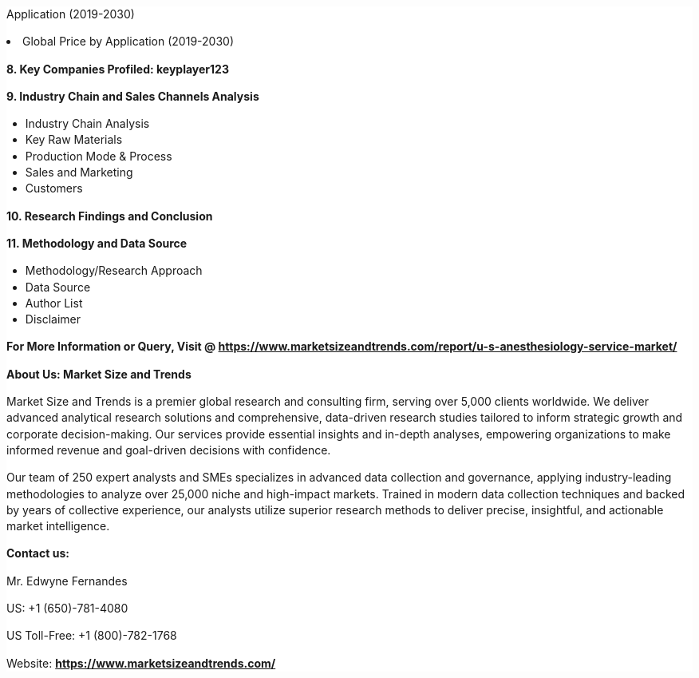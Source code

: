 Application (2019-2030)</li><li>Global Price by Application (2019-2030)</li></ul><p><strong>8. Key Companies Profiled: keyplayer123</strong></p><p><strong>9. Industry Chain and Sales Channels Analysis</strong></p><ul><li>Industry Chain Analysis</li><li>Key Raw Materials</li><li>Production Mode &amp; Process</li><li>Sales and Marketing</li><li>Customers</li></ul><p><strong>10. Research Findings and Conclusion</strong></p><p><strong>11. Methodology and Data Source</strong></p><ul><li>Methodology/Research Approach</li><li>Data Source</li><li>Author List</li><li>Disclaimer</li></ul></p><p><strong>For More Information or Query, Visit @ <a href="https://www.marketsizeandtrends.com/report/u-s-anesthesiology-service-market/">https://www.marketsizeandtrends.com/report/u-s-anesthesiology-service-market/</a></strong></p><p><strong>About Us: Market Size and Trends</strong></p><p>Market Size and Trends is a premier global research and consulting firm, serving over 5,000 clients worldwide. We deliver advanced analytical research solutions and comprehensive, data-driven research studies tailored to inform strategic growth and corporate decision-making. Our services provide essential insights and in-depth analyses, empowering organizations to make informed revenue and goal-driven decisions with confidence.</p><p>Our team of 250 expert analysts and SMEs specializes in advanced data collection and governance, applying industry-leading methodologies to analyze over 25,000 niche and high-impact markets. Trained in modern data collection techniques and backed by years of collective experience, our analysts utilize superior research methods to deliver precise, insightful, and actionable market intelligence.</p><p><strong>Contact us:</strong></p><p>Mr. Edwyne Fernandes</p><p>US: +1 (650)-781-4080</p><p>US Toll-Free: +1 (800)-782-1768</p><p>Website: <strong><a href="https://www.marketsizeandtrends.com/">https://www.marketsizeandtrends.com/</a></strong></p>
